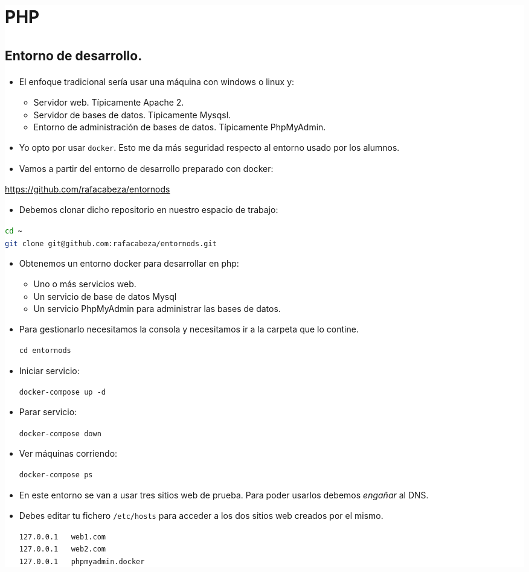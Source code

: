 # PHP


## Entorno de desarrollo.

- El enfoque tradicional sería usar una máquina con windows o linux y:
  - Servidor web. Típicamente Apache 2.
  - Servidor de bases de datos. Típicamente Mysqsl.
  - Entorno de administración de bases de datos. Típicamente PhpMyAdmin.
- Yo opto por usar `docker`. Esto me da más seguridad respecto al entorno usado por los alumnos.


- Vamos a partir del entorno de desarrollo preparado con docker:

https://github.com/rafacabeza/entornods

- Debemos clonar dicho repositorio en nuestro espacio de trabajo:

```bash
cd ~
git clone git@github.com:rafacabeza/entornods.git
```


- Obtenemos un entorno docker para desarrollar en php:
  - Uno o más servicios web.
  - Un servicio de base de datos Mysql
  - Un servicio PhpMyAdmin para administrar las bases de datos.


- Para gestionarlo necesitamos la consola y necesitamos ir a la carpeta que lo contine.
  
  ```
  cd entornods
  ```

- Iniciar servicio:
  
  ```
  docker-compose up -d
  ```

- Parar servicio:
  
  ```
  docker-compose down
  ```

- Ver máquinas corriendo:
  
  ```
  docker-compose ps
  ```


- En este entorno se van a usar tres sitios web de prueba. Para poder usarlos debemos *engañar* al DNS.
- Debes editar tu fichero `/etc/hosts` para acceder a los dos sitios web creados por el mismo.

    ```
    127.0.0.1	web1.com
    127.0.0.1	web2.com 
    127.0.0.1	phpmyadmin.docker
    ```
